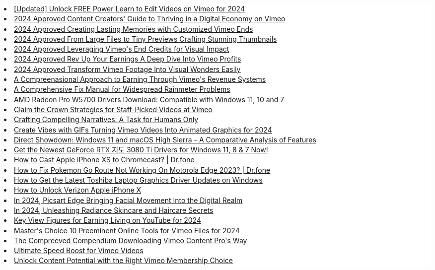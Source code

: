 <li><a href="https://vimeo-videos.techidaily.com/updated-unlock-free-power-learn-to-edit-videos-on-vimeo-for-2024/"><u>[Updated] Unlock FREE Power Learn to Edit Videos on Vimeo for 2024</u></a></li>
<li><a href="https://vimeo-videos.techidaily.com/2024-approved-content-creators-guide-to-thriving-in-a-digital-economy-on-vimeo/"><u>2024 Approved Content Creators' Guide to Thriving in a Digital Economy on Vimeo</u></a></li>
<li><a href="https://vimeo-videos.techidaily.com/2024-approved-creating-lasting-memories-with-customized-vimeo-ends/"><u>2024 Approved Creating Lasting Memories with Customized Vimeo Ends</u></a></li>
<li><a href="https://vimeo-videos.techidaily.com/2024-approved-from-large-files-to-tiny-previews-crafting-stunning-thumbnails/"><u>2024 Approved From Large Files to Tiny Previews Crafting Stunning Thumbnails</u></a></li>
<li><a href="https://vimeo-videos.techidaily.com/2024-approved-leveraging-vimeos-end-credits-for-visual-impact/"><u>2024 Approved Leveraging Vimeo's End Credits for Visual Impact</u></a></li>
<li><a href="https://vimeo-videos.techidaily.com/2024-approved-rev-up-your-earnings-a-deep-dive-into-vimeo-profits/"><u>2024 Approved Rev Up Your Earnings A Deep Dive Into Vimeo Profits</u></a></li>
<li><a href="https://vimeo-videos.techidaily.com/2024-approved-transform-vimeo-footage-into-visual-wonders-easily/"><u>2024 Approved Transform Vimeo Footage Into Visual Wonders Easily</u></a></li>
<li><a href="https://vimeo-videos.techidaily.com/a-compreenasional-approach-to-earning-through-vimeos-revenue-systems/"><u>A Compreenasional Approach to Earning Through Vimeo's Revenue Systems</u></a></li>
<li><a href="https://windows11.techidaily.com/a-comprehensive-fix-manual-for-widespread-rainmeter-problems/"><u>A Comprehensive Fix Manual for Widespread Rainmeter Problems</u></a></li>
<li><a href="https://win-dash.techidaily.com/1722969253010-amd-radeon-pro-w5700-drivers-download-compatible-with-windows-11-10-and-7/"><u>AMD Radeon Pro W5700 Drivers Download: Compatible with Windows 11, 10 and 7</u></a></li>
<li><a href="https://vimeo-videos.techidaily.com/claim-the-crown-strategies-for-staff-picked-videos-at-vimeo/"><u>Claim the Crown Strategies for Staff-Picked Videos at Vimeo</u></a></li>
<li><a href="https://tech-haven.techidaily.com/crafting-compelling-narratives-a-task-for-humans-only/"><u>Crafting Compelling Narratives: A Task for Humans Only</u></a></li>
<li><a href="https://vimeo-videos.techidaily.com/create-vibes-with-gifs-turning-vimeo-videos-into-animated-graphics-for-2024/"><u>Create Vibes with GIFs Turning Vimeo Videos Into Animated Graphics for 2024</u></a></li>
<li><a href="https://discover-great.techidaily.com/direct-showdown-windows-11-and-macos-high-sierra-a-comparative-analysis-of-features/"><u>Direct Showdown: Windows 11 and macOS High Sierra - A Comparative Analysis of Features</u></a></li>
<li><a href="https://driver-download.techidaily.com/1722978607292-get-the-newest-geforce-rtx-3080-ti-drivers-for-windows-11-8-and-7-now/"><u>Get the Newest GeForce RTX 지도 3080 Ti Drivers for Windows 11, 8 & 7 Now!</u></a></li>
<li><a href="https://screen-mirror.techidaily.com/how-to-cast-apple-iphone-xs-to-chromecast-drfone-by-drfone-ios/"><u>How to Cast Apple iPhone XS to Chromecast? | Dr.fone</u></a></li>
<li><a href="https://android-pokemon-go.techidaily.com/how-to-fix-pokemon-go-route-not-working-on-motorola-edge-2023-drfone-by-drfone-virtual-android/"><u>How to Fix Pokemon Go Route Not Working On Motorola Edge 2023? | Dr.fone</u></a></li>
<li><a href="https://driver-download.techidaily.com/how-to-get-the-latest-toshiba-laptop-graphics-driver-updates-on-windows/"><u>How to Get the Latest Toshiba Laptop Graphics Driver Updates on Windows</u></a></li>
<li><a href="https://sim-unlock.techidaily.com/how-to-unlock-verizon-apple-iphone-x-by-drfone-ios/"><u>How to Unlock Verizon Apple iPhone X</u></a></li>
<li><a href="https://extra-approaches.techidaily.com/in-2024-picsart-edge-bringing-facial-movement-into-the-digital-realm/"><u>In 2024, Picsart Edge Bringing Facial Movement Into the Digital Realm</u></a></li>
<li><a href="https://youtube-stream.techidaily.com/in-2024-unleashing-radiance-skincare-and-haircare-secrets/"><u>In 2024, Unleashing Radiance Skincare and Haircare Secrets</u></a></li>
<li><a href="https://youtube-help.techidaily.com/key-view-figures-for-earning-living-on-youtube-for-2024/"><u>Key View Figures for Earning Living on YouTube for 2024</u></a></li>
<li><a href="https://vimeo-videos.techidaily.com/masters-choice-10-preeminent-online-tools-for-vimeo-files-for-2024/"><u>Master's Choice 10 Preeminent Online Tools for Vimeo Files for 2024</u></a></li>
<li><a href="https://vimeo-videos.techidaily.com/the-compreeved-compendium-downloading-vimeo-content-pros-way/"><u>The Compreeved Compendium Downloading Vimeo Content Pro's Way</u></a></li>
<li><a href="https://vimeo-videos.techidaily.com/ultimate-speed-boost-for-vimeo-videos/"><u>Ultimate Speed Boost for Vimeo Videos</u></a></li>
<li><a href="https://vimeo-videos.techidaily.com/unlock-content-potential-with-the-right-vimeo-membership-choice/"><u>Unlock Content Potential with the Right Vimeo Membership Choice</u></a></li>